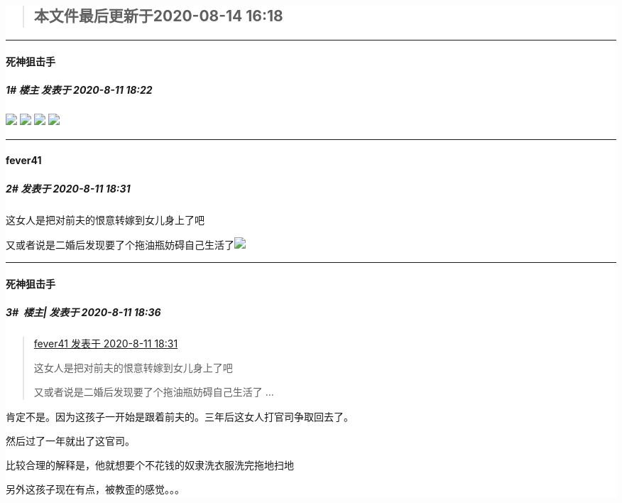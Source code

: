 > ## **本文件最后更新于2020-08-14 16:18** 



*****

####  死神狙击手  
##### 1#       楼主       发表于 2020-8-11 18:22



<img src="http://wx2.sinaimg.cn/mw690/656fe025ly1ghmzvxdm4aj20f02584fl.jpg" referrerpolicy="no-referrer">
<img src="http://wx2.sinaimg.cn/mw690/656fe025ly1ghmzvxio0bj20f024o4lo.jpg" referrerpolicy="no-referrer">
<img src="http://wx3.sinaimg.cn/mw690/656fe025ly1ghmzvxnm46j20f02j04mn.jpg" referrerpolicy="no-referrer">
<img src="http://wx4.sinaimg.cn/mw690/656fe025ly1ghmzvy40j1j20f03fsb13.jpg" referrerpolicy="no-referrer">







*****

####  fever41  
##### 2#       发表于 2020-8-11 18:31




这女人是把对前夫的恨意转嫁到女儿身上了吧

又或者说是二婚后发现要了个拖油瓶妨碍自己生活了<img src="https://static.saraba1st.com/image/smiley/face2017/009.gif" referrerpolicy="no-referrer">







*****

####  死神狙击手  
##### 3#         楼主| 发表于 2020-8-11 18:36



<blockquote><a href="httphttps://bbs.saraba1st.com/2b/forum.php?mod=redirect&amp;goto=findpost&amp;pid=48394926&amp;ptid=1954218" target="_blank">fever41 发表于 2020-8-11 18:31</a>

这女人是把对前夫的恨意转嫁到女儿身上了吧

又或者说是二婚后发现要了个拖油瓶妨碍自己生活了 ...</blockquote>
肯定不是。因为这孩子一开始是跟着前夫的。三年后这女人打官司争取回去了。


然后过了一年就出了这官司。


比较合理的解释是，他就想要个不花钱的奴隶洗衣服洗完拖地扫地


另外这孩子现在有点，被教歪的感觉。。。
